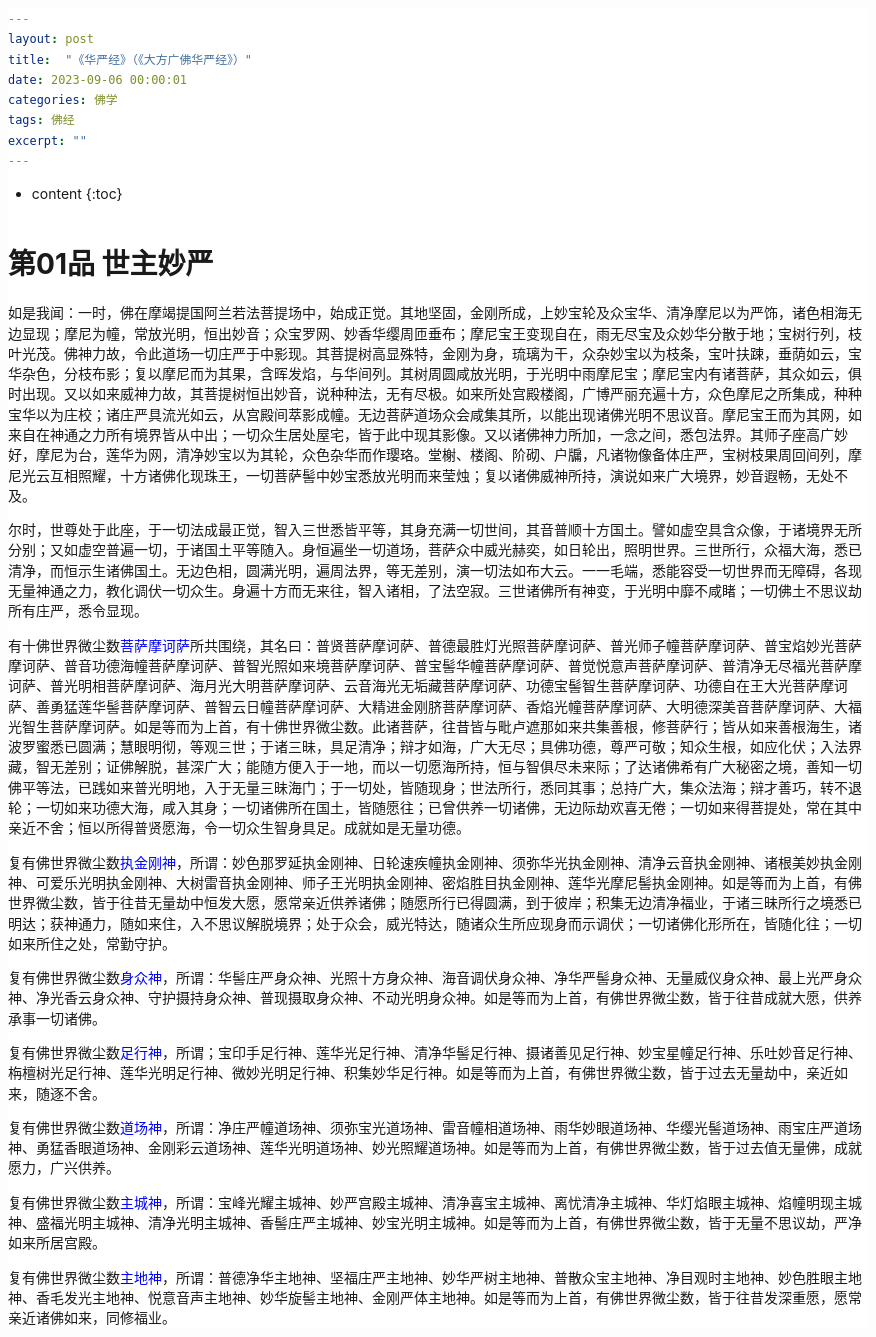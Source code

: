 ```yaml
---
layout: post
title:  "《华严经》（《大方广佛华严经》）"
date: 2023-09-06 00:00:01
categories: 佛学
tags: 佛经
excerpt: ""
---
```


* content
{:toc}



# 第01品 世主妙严
如是我闻：一时，佛在摩竭提国阿兰若法菩提场中，始成正觉。其地坚固，金刚所成，上妙宝轮及众宝华、清净摩尼以为严饰，诸色相海无边显现；摩尼为幢，常放光明，恒出妙音；众宝罗网、妙香华缨周匝垂布；摩尼宝王变现自在，雨无尽宝及众妙华分散于地；宝树行列，枝叶光茂。佛神力故，令此道场一切庄严于中影现。其菩提树高显殊特，金刚为身，琉璃为干，众杂妙宝以为枝条，宝叶扶踈，垂荫如云，宝华杂色，分枝布影；复以摩尼而为其果，含晖发焰，与华间列。其树周圆咸放光明，于光明中雨摩尼宝；摩尼宝内有诸菩萨，其众如云，俱时出现。又以如来威神力故，其菩提树恒出妙音，说种种法，无有尽极。如来所处宫殿楼阁，广博严丽充遍十方，众色摩尼之所集成，种种宝华以为庄校；诸庄严具流光如云，从宫殿间萃影成幢。无边菩萨道场众会咸集其所，以能出现诸佛光明不思议音。摩尼宝王而为其网，如来自在神通之力所有境界皆从中出；一切众生居处屋宅，皆于此中现其影像。又以诸佛神力所加，一念之间，悉包法界。其师子座高广妙好，摩尼为台，莲华为网，清净妙宝以为其轮，众色杂华而作璎珞。堂榭、楼阁、阶砌、户牖，凡诸物像备体庄严，宝树枝果周回间列，摩尼光云互相照耀，十方诸佛化现珠王，一切菩萨髻中妙宝悉放光明而来莹烛；复以诸佛威神所持，演说如来广大境界，妙音遐畅，无处不及。

尔时，世尊处于此座，于一切法成最正觉，智入三世悉皆平等，其身充满一切世间，其音普顺十方国土。譬如虚空具含众像，于诸境界无所分别；又如虚空普遍一切，于诸国土平等随入。身恒遍坐一切道场，菩萨众中威光赫奕，如日轮出，照明世界。三世所行，众福大海，悉已清净，而恒示生诸佛国土。无边色相，圆满光明，遍周法界，等无差别，演一切法如布大云。一一毛端，悉能容受一切世界而无障碍，各现无量神通之力，教化调伏一切众生。身遍十方而无来往，智入诸相，了法空寂。三世诸佛所有神变，于光明中靡不咸睹；一切佛土不思议劫所有庄严，悉令显现。

有十佛世界微尘数<font style="color:blue">菩萨摩诃萨</font>所共围绕，其名曰：普贤菩萨摩诃萨、普德最胜灯光照菩萨摩诃萨、普光师子幢菩萨摩诃萨、普宝焰妙光菩萨摩诃萨、普音功德海幢菩萨摩诃萨、普智光照如来境菩萨摩诃萨、普宝髻华幢菩萨摩诃萨、普觉悦意声菩萨摩诃萨、普清净无尽福光菩萨摩诃萨、普光明相菩萨摩诃萨、海月光大明菩萨摩诃萨、云音海光无垢藏菩萨摩诃萨、功德宝髻智生菩萨摩诃萨、功德自在王大光菩萨摩诃萨、善勇猛莲华髻菩萨摩诃萨、普智云日幢菩萨摩诃萨、大精进金刚脐菩萨摩诃萨、香焰光幢菩萨摩诃萨、大明德深美音菩萨摩诃萨、大福光智生菩萨摩诃萨。如是等而为上首，有十佛世界微尘数。此诸菩萨，往昔皆与毗卢遮那如来共集善根，修菩萨行；皆从如来善根海生，诸波罗蜜悉已圆满；慧眼明彻，等观三世；于诸三昧，具足清净；辩才如海，广大无尽；具佛功德，尊严可敬；知众生根，如应化伏；入法界藏，智无差别；证佛解脱，甚深广大；能随方便入于一地，而以一切愿海所持，恒与智俱尽未来际；了达诸佛希有广大秘密之境，善知一切佛平等法，已践如来普光明地，入于无量三昧海门；于一切处，皆随现身；世法所行，悉同其事；总持广大，集众法海；辩才善巧，转不退轮；一切如来功德大海，咸入其身；一切诸佛所在国土，皆随愿往；已曾供养一切诸佛，无边际劫欢喜无倦；一切如来得菩提处，常在其中亲近不舍；恒以所得普贤愿海，令一切众生智身具足。成就如是无量功德。

复有佛世界微尘数<font style="color:blue">执金刚神</font>，所谓：妙色那罗延执金刚神、日轮速疾幢执金刚神、须弥华光执金刚神、清净云音执金刚神、诸根美妙执金刚神、可爱乐光明执金刚神、大树雷音执金刚神、师子王光明执金刚神、密焰胜目执金刚神、莲华光摩尼髻执金刚神。如是等而为上首，有佛世界微尘数，皆于往昔无量劫中恒发大愿，愿常亲近供养诸佛；随愿所行已得圆满，到于彼岸；积集无边清净福业，于诸三昧所行之境悉已明达；获神通力，随如来住，入不思议解脱境界；处于众会，威光特达，随诸众生所应现身而示调伏；一切诸佛化形所在，皆随化往；一切如来所住之处，常勤守护。

复有佛世界微尘数<font style="color:blue">身众神</font>，所谓：华髻庄严身众神、光照十方身众神、海音调伏身众神、净华严髻身众神、无量威仪身众神、最上光严身众神、净光香云身众神、守护摄持身众神、普现摄取身众神、不动光明身众神。如是等而为上首，有佛世界微尘数，皆于往昔成就大愿，供养承事一切诸佛。

复有佛世界微尘数<font style="color:blue">足行神</font>，所谓；宝印手足行神、莲华光足行神、清净华髻足行神、摄诸善见足行神、妙宝星幢足行神、乐吐妙音足行神、栴檀树光足行神、莲华光明足行神、微妙光明足行神、积集妙华足行神。如是等而为上首，有佛世界微尘数，皆于过去无量劫中，亲近如来，随逐不舍。

复有佛世界微尘数<font style="color:blue">道场神</font>，所谓：净庄严幢道场神、须弥宝光道场神、雷音幢相道场神、雨华妙眼道场神、华缨光髻道场神、雨宝庄严道场神、勇猛香眼道场神、金刚彩云道场神、莲华光明道场神、妙光照耀道场神。如是等而为上首，有佛世界微尘数，皆于过去值无量佛，成就愿力，广兴供养。

复有佛世界微尘数<font style="color:blue">主城神</font>，所谓：宝峰光耀主城神、妙严宫殿主城神、清净喜宝主城神、离忧清净主城神、华灯焰眼主城神、焰幢明现主城神、盛福光明主城神、清净光明主城神、香髻庄严主城神、妙宝光明主城神。如是等而为上首，有佛世界微尘数，皆于无量不思议劫，严净如来所居宫殿。

复有佛世界微尘数<font style="color:blue">主地神</font>，所谓：普德净华主地神、坚福庄严主地神、妙华严树主地神、普散众宝主地神、净目观时主地神、妙色胜眼主地神、香毛发光主地神、悦意音声主地神、妙华旋髻主地神、金刚严体主地神。如是等而为上首，有佛世界微尘数，皆于往昔发深重愿，愿常亲近诸佛如来，同修福业。
